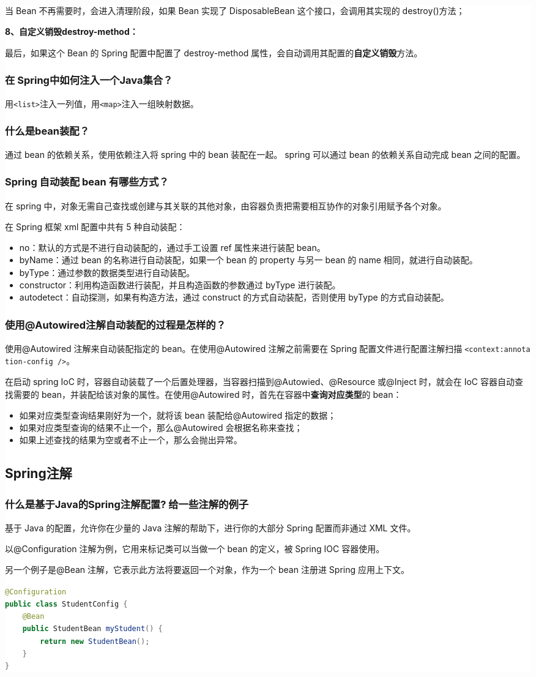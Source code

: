 当 Bean 不再需要时，会进入清理阶段，如果 Bean 实现了 DisposableBean 这个接口，会调用其实现的 destroy()方法；

**8、自定义销毁destroy-method：**

最后，如果这个 Bean 的 Spring 配置中配置了 destroy-method 属性，会自动调用其配置的**自定义销毁**方法。

### 在 Spring中如何注入一个Java集合？

用`<list>`注入一列值，用`<map>`注入一组映射数据。

### 什么是bean装配？

通过 bean 的依赖关系，使用依赖注入将 spring 中的 bean 装配在一起。
spring 可以通过 bean 的依赖关系自动完成 bean 之间的配置。

### Spring 自动装配 bean 有哪些方式？

在 spring 中，对象无需自己查找或创建与其关联的其他对象，由容器负责把需要相互协作的对象引用赋予各个对象。

在 Spring 框架 xml 配置中共有 5 种自动装配：

- no：默认的方式是不进行自动装配的，通过手工设置 ref 属性来进行装配 bean。
- byName：通过 bean 的名称进行自动装配，如果一个 bean 的 property 与另一 bean 的 name 相同，就进行自动装配。
- byType：通过参数的数据类型进行自动装配。
- constructor：利用构造函数进行装配，并且构造函数的参数通过 byType 进行装配。
- autodetect：自动探测，如果有构造方法，通过 construct 的方式自动装配，否则使用 byType 的方式自动装配。

### 使用@Autowired注解自动装配的过程是怎样的？

使用@Autowired 注解来自动装配指定的 bean。在使用@Autowired 注解之前需要在 Spring 配置文件进行配置注解扫描 `<context:annotation-config />`。

在启动 spring IoC 时，容器自动装载了一个后置处理器，当容器扫描到@Autowied、@Resource 或@Inject 时，就会在 IoC 容器自动查找需要的 bean，并装配给该对象的属性。在使用@Autowired 时，首先在容器中**查询对应类型**的 bean：

- 如果对应类型查询结果刚好为一个，就将该 bean 装配给@Autowired 指定的数据；
- 如果对应类型查询的结果不止一个，那么@Autowired 会根据名称来查找；
- 如果上述查找的结果为空或者不止一个，那么会抛出异常。

## Spring注解

### 什么是基于Java的Spring注解配置? 给一些注解的例子

基于 Java 的配置，允许你在少量的 Java 注解的帮助下，进行你的大部分 Spring 配置而非通过 XML 文件。

以@Configuration 注解为例，它用来标记类可以当做一个 bean 的定义，被 Spring IOC 容器使用。

另一个例子是@Bean 注解，它表示此方法将要返回一个对象，作为一个 bean 注册进 Spring 应用上下文。

```java
@Configuration
public class StudentConfig {
    @Bean
    public StudentBean myStudent() {
        return new StudentBean();
    }
}
```
